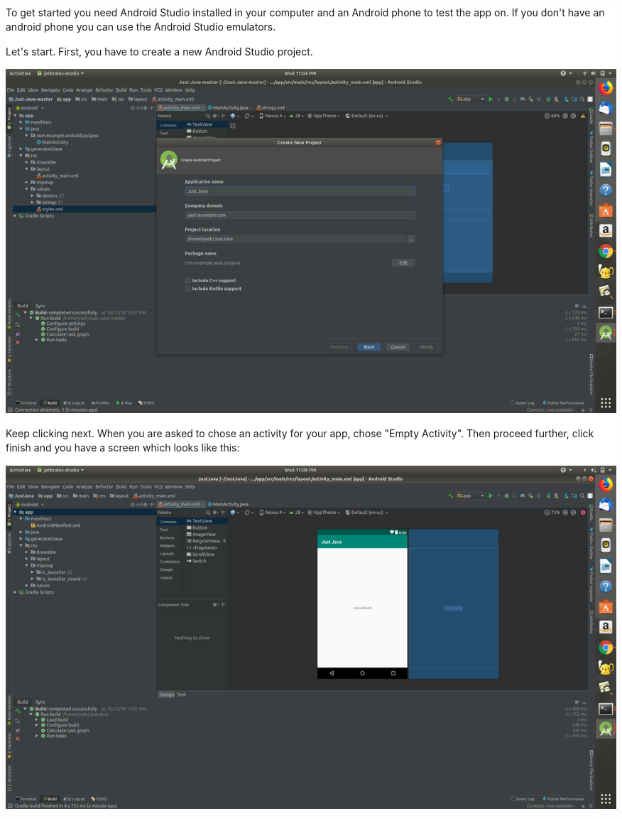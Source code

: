 To get started you need Android Studio installed in your computer and an Android phone to test the app on. If you don't have an android phone you can use the Android Studio emulators.

Let's start. First, you have to create a new Android Studio project.

![New project](./androidstudio1.png)

Keep clicking next. When you are asked to chose an activity for your app, chose "Empty Activity". Then proceed further, click finish and you have a screen which looks like this:

![Initial Screen](./androidstudio2.png)
